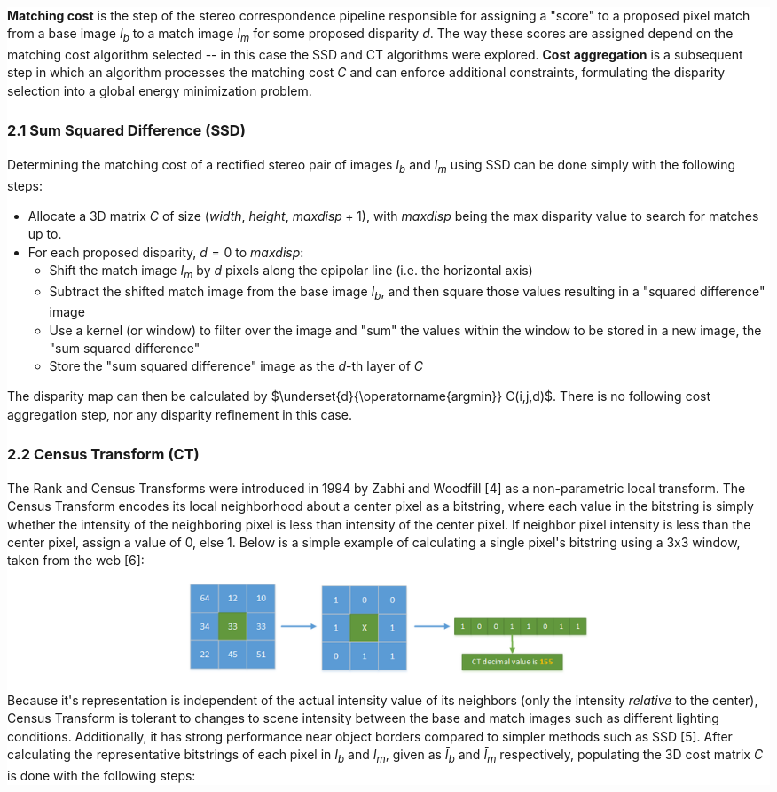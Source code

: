 **Matching cost** is the step of the stereo correspondence pipeline responsible for assigning a "score" to a proposed pixel match from a base image $I_b$ to a match image $I_m$ for some proposed disparity $d$.
The way these scores are assigned depend on the matching cost algorithm selected -- in this case the SSD and CT algorithms were explored.
**Cost aggregation** is a subsequent step in which an algorithm processes the matching cost $C$ and can enforce additional constraints, formulating the disparity selection into a global energy minimization problem.

### 2.1 Sum Squared Difference (SSD)

Determining the matching cost of a rectified stereo pair of images $I_b$ and $I_m$ using SSD can be done simply with the following steps:

- Allocate a 3D matrix $C$ of size ($width$, $height$, $maxdisp+1$), with $maxdisp$ being the max disparity value to search for matches up to.
- For each proposed disparity, $d = 0$ to $maxdisp$:
    - Shift the match image $I_m$ by $d$ pixels along the epipolar line (i.e. the horizontal axis)
    - Subtract the shifted match image from the base image $I_b$, and then square those values resulting in a "squared difference" image
    - Use a kernel (or window) to filter over the image and "sum" the values within the window to be stored in a new image, the "sum squared difference"
    - Store the "sum squared difference" image as the $d$-th layer of $C$

The disparity map can then be calculated by $\underset{d}{\operatorname{argmin}} C(i,j,d)$. There is no following cost aggregation step, nor any disparity refinement in this case.

### 2.2 Census Transform (CT)

The Rank and Census Transforms were introduced in 1994 by Zabhi and Woodfill [4] as a non-parametric local transform.
The Census Transform encodes its local neighborhood about a center pixel as a bitstring, where each value in the bitstring is simply whether the intensity of the neighboring pixel is less than intensity of the center pixel. If neighbor pixel intensity is less than the center pixel, assign a value of 0, else 1.
Below is a simple example of calculating a single pixel's bitstring using a 3x3 window, taken from the web [6]:

![3x3 Census Transform for a single output pixel, from [6].](assets/img/2022-01-30-gatech-cs6476-stereo/intel_CT_padded.png)

Because it's representation is independent of the actual intensity value of its neighbors (only the intensity *relative* to the center), Census Transform is tolerant to changes to scene intensity between the base and match images such as different lighting conditions.
Additionally, it has strong performance near object borders compared to simpler methods such as SSD [5].
After calculating the representative bitstrings of each pixel in $I_b$ and $I_m$, given as $\bar{I}_b$ and $\bar{I}_m$ respectively, populating the 3D cost matrix $C$ is done with the following steps:
